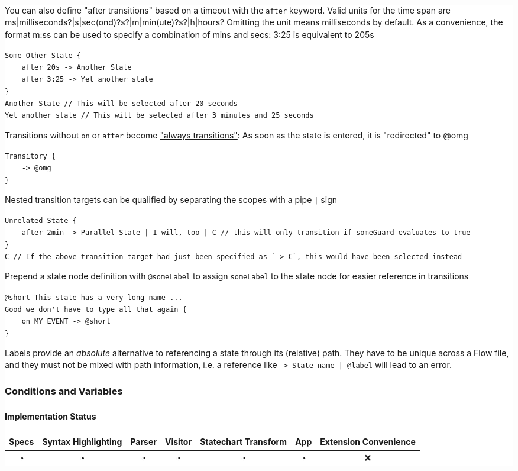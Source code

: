 You can also define "after transitions" based on a timeout with the `after` keyword.
Valid units for the time span are ms|milliseconds?|s|sec(ond)?s?|m|min(ute)?s?|h|hours?
Omitting the unit means milliseconds by default.
As a convenience, the format m:ss can be used to specify a combination of mins and secs: 3:25 is equivalent to 205s
```flow
Some Other State { 
    after 20s -> Another State
    after 3:25 -> Yet another state
}
Another State // This will be selected after 20 seconds
Yet another state // This will be selected after 3 minutes and 25 seconds
```

Transitions without `on` or `after` become ["always transitions"](https://xstate.js.org/docs/guides/transitions.html#eventless-always-transitions):
As soon as the state is entered, it is "redirected" to @omg
```flow
Transitory {
    -> @omg
}
```

Nested transition targets can be qualified by separating the scopes with a pipe `|` sign
```flow
Unrelated State {
    after 2min -> Parallel State | I will, too | C // this will only transition if someGuard evaluates to true
}
C // If the above transition target had just been specified as `-> C`, this would have been selected instead
```

Prepend a state node definition with `@someLabel` to assign `someLabel` to the state node for easier reference in transitions
```flow
@short This state has a very long name ...
Good we don't have to type all that again {
    on MY_EVENT -> @short
}
```

Labels provide an *absolute* alternative to referencing a state through its (relative) path.
They have to be unique across a Flow file, and they must not be mixed with path information,
i.e. a reference like `-> State name | @label` will lead to an error.


###  Conditions and Variables

#### Implementation Status
|Specs|Syntax Highlighting|Parser|Visitor|Statechart Transform|App|Extension Convenience|
|:---:|:-----------------:|:----:|:-----:|:------------------:|:-:|:-------------------:|
|◔|◔|◔|◔|◔|◔|❌

